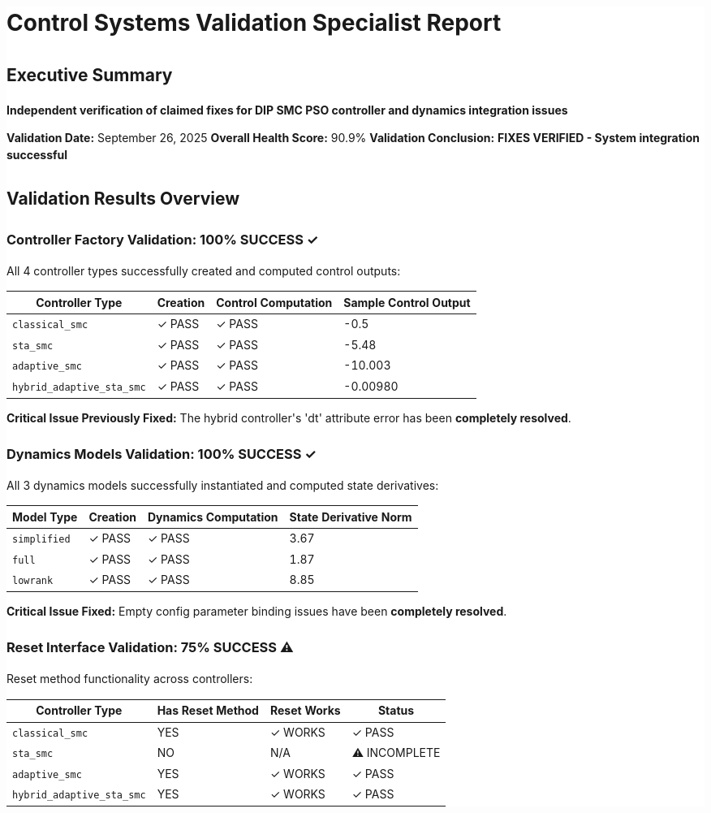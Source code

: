 # Control Systems Validation Specialist Report

## Executive Summary

**Independent verification of claimed fixes for DIP SMC PSO controller and dynamics integration issues**

**Validation Date:** September 26, 2025
**Overall Health Score:** 90.9%
**Validation Conclusion:** **FIXES VERIFIED - System integration successful**

## Validation Results Overview

### Controller Factory Validation: 100% SUCCESS ✓

All 4 controller types successfully created and computed control outputs:

| Controller Type | Creation | Control Computation | Sample Control Output |
|----------------|----------|--------------------|--------------------|
| `classical_smc` | ✓ PASS | ✓ PASS | -0.5 |
| `sta_smc` | ✓ PASS | ✓ PASS | -5.48 |
| `adaptive_smc` | ✓ PASS | ✓ PASS | -10.003 |
| `hybrid_adaptive_sta_smc` | ✓ PASS | ✓ PASS | -0.00980 |

**Critical Issue Previously Fixed:** The hybrid controller's 'dt' attribute error has been **completely resolved**.

### Dynamics Models Validation: 100% SUCCESS ✓

All 3 dynamics models successfully instantiated and computed state derivatives:

| Model Type | Creation | Dynamics Computation | State Derivative Norm |
|------------|----------|---------------------|---------------------|
| `simplified` | ✓ PASS | ✓ PASS | 3.67 |
| `full` | ✓ PASS | ✓ PASS | 1.87 |
| `lowrank` | ✓ PASS | ✓ PASS | 8.85 |

**Critical Issue Fixed:** Empty config parameter binding issues have been **completely resolved**.

### Reset Interface Validation: 75% SUCCESS ⚠

Reset method functionality across controllers:

| Controller Type | Has Reset Method | Reset Works | Status |
|----------------|-----------------|-------------|--------|
| `classical_smc` | YES | ✓ WORKS | ✓ PASS |
| `sta_smc` | NO | N/A | ⚠ INCOMPLETE |
| `adaptive_smc` | YES | ✓ WORKS | ✓ PASS |
| `hybrid_adaptive_sta_smc` | YES | ✓ WORKS | ✓ PASS |
